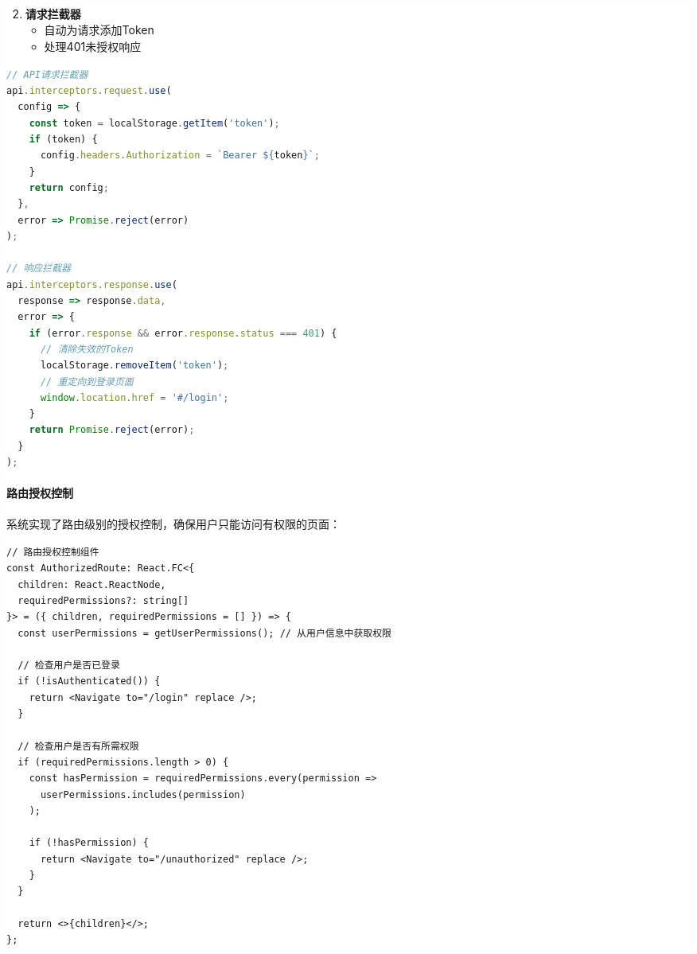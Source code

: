 ```typescript
```

2. **请求拦截器**
   - 自动为请求添加Token
   - 处理401未授权响应

```typescript
// API请求拦截器
api.interceptors.request.use(
  config => {
    const token = localStorage.getItem('token');
    if (token) {
      config.headers.Authorization = `Bearer ${token}`;
    }
    return config;
  },
  error => Promise.reject(error)
);

// 响应拦截器
api.interceptors.response.use(
  response => response.data,
  error => {
    if (error.response && error.response.status === 401) {
      // 清除失效的Token
      localStorage.removeItem('token');
      // 重定向到登录页面
      window.location.href = '#/login';
    }
    return Promise.reject(error);
  }
);
```

#### 路由授权控制

系统实现了路由级别的授权控制，确保用户只能访问有权限的页面：

```tsx
// 路由授权控制组件
const AuthorizedRoute: React.FC<{ 
  children: React.ReactNode,
  requiredPermissions?: string[]
}> = ({ children, requiredPermissions = [] }) => {
  const userPermissions = getUserPermissions(); // 从用户信息中获取权限
  
  // 检查用户是否已登录
  if (!isAuthenticated()) {
    return <Navigate to="/login" replace />;
  }
  
  // 检查用户是否有所需权限
  if (requiredPermissions.length > 0) {
    const hasPermission = requiredPermissions.every(permission => 
      userPermissions.includes(permission)
    );
    
    if (!hasPermission) {
      return <Navigate to="/unauthorized" replace />;
    }
  }
  
  return <>{children}</>;
};
```
